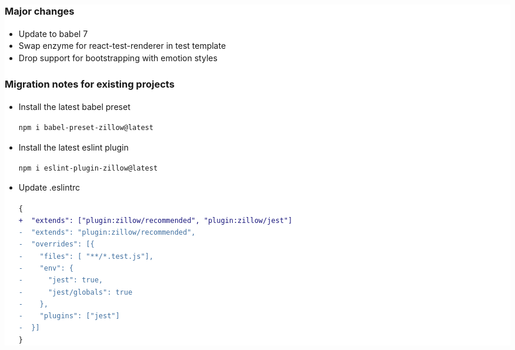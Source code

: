 
### Major changes

* Update to babel 7
* Swap enzyme for react-test-renderer in test template
* Drop support for bootstrapping with emotion styles


### Migration notes for existing projects

* Install the latest babel preset

    ```
    npm i babel-preset-zillow@latest
    ```

* Install the latest eslint plugin

    ```
    npm i eslint-plugin-zillow@latest
    ```

* Update .eslintrc

    ```diff
    {
    +  "extends": ["plugin:zillow/recommended", "plugin:zillow/jest"]
    -  "extends": "plugin:zillow/recommended",
    -  "overrides": [{
    -    "files": [ "**/*.test.js"],
    -    "env": {
    -      "jest": true,
    -      "jest/globals": true
    -    },
    -    "plugins": ["jest"]
    -  }]
    }
    ```
